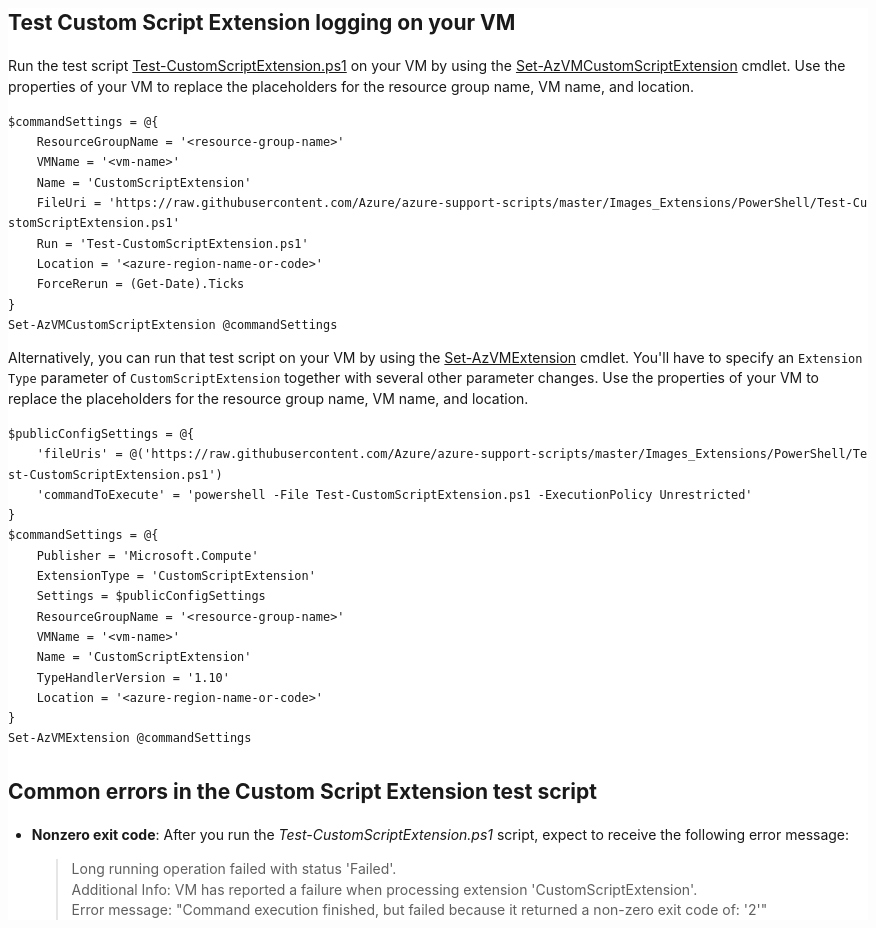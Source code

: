 ## Test Custom Script Extension logging on your VM

Run the test script [Test-CustomScriptExtension.ps1](https://github.com/Azure/azure-support-scripts/blob/master/Images_Extensions/PowerShell/Test-CustomScriptExtension.ps1) on your VM by using the [Set-AzVMCustomScriptExtension](/powershell/module/az.compute/set-azvmcustomscriptextension) cmdlet. Use the properties of your VM to replace the placeholders for the resource group name, VM name, and location.

```azurepowershell
$commandSettings = @{
    ResourceGroupName = '<resource-group-name>'
    VMName = '<vm-name>'
    Name = 'CustomScriptExtension'
    FileUri = 'https://raw.githubusercontent.com/Azure/azure-support-scripts/master/Images_Extensions/PowerShell/Test-CustomScriptExtension.ps1'
    Run = 'Test-CustomScriptExtension.ps1'
    Location = '<azure-region-name-or-code>'
    ForceRerun = (Get-Date).Ticks
}
Set-AzVMCustomScriptExtension @commandSettings
```

Alternatively, you can run that test script on your VM by using the [Set-AzVMExtension](/powershell/module/az.compute/set-azvmextension) cmdlet. You'll have to specify an `ExtensionType` parameter of `CustomScriptExtension` together with several other parameter changes. Use the properties of your VM to replace the placeholders for the resource group name, VM name, and location.

```azurepowershell
$publicConfigSettings = @{
    'fileUris' = @('https://raw.githubusercontent.com/Azure/azure-support-scripts/master/Images_Extensions/PowerShell/Test-CustomScriptExtension.ps1')
    'commandToExecute' = 'powershell -File Test-CustomScriptExtension.ps1 -ExecutionPolicy Unrestricted'
}
$commandSettings = @{
    Publisher = 'Microsoft.Compute'
    ExtensionType = 'CustomScriptExtension'
    Settings = $publicConfigSettings
    ResourceGroupName = '<resource-group-name>'
    VMName = '<vm-name>'
    Name = 'CustomScriptExtension'
    TypeHandlerVersion = '1.10'
    Location = '<azure-region-name-or-code>'
}
Set-AzVMExtension @commandSettings
```

## Common errors in the Custom Script Extension test script

- **Nonzero exit code**: After you run the *Test-CustomScriptExtension.ps1* script, expect to receive the following error message:

  > Long running operation failed with status 'Failed'.  
  > Additional Info: VM has reported a failure when processing extension 'CustomScriptExtension'.  
  > Error message: "Command execution finished, but failed because it returned a non-zero exit code of: '2'"
